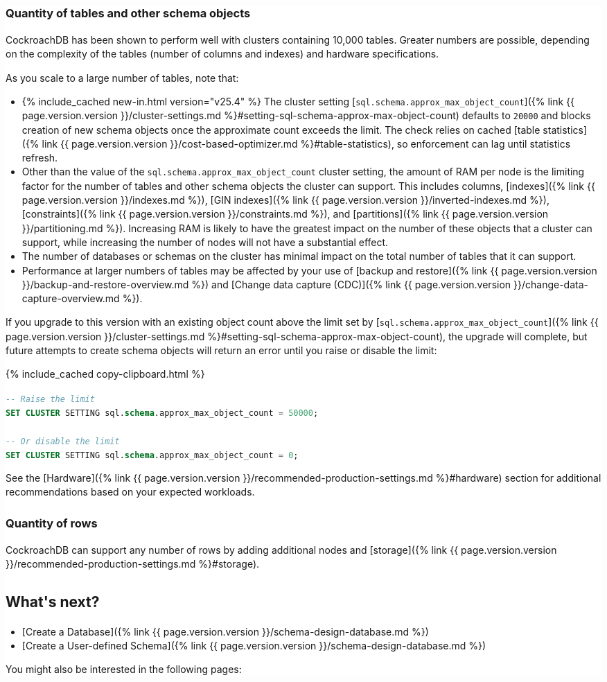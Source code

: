 ### Quantity of tables and other schema objects

CockroachDB has been shown to perform well with clusters containing 10,000 tables. Greater numbers are possible, depending on the complexity of the tables (number of columns and indexes) and hardware specifications.

As you scale to a large number of tables, note that:

- {% include_cached new-in.html version="v25.4" %} The cluster setting [`sql.schema.approx_max_object_count`]({% link {{ page.version.version }}/cluster-settings.md %}#setting-sql-schema-approx-max-object-count) defaults to `20000` and blocks creation of new schema objects once the approximate count exceeds the limit. The check relies on cached [table statistics]({% link {{ page.version.version }}/cost-based-optimizer.md %}#table-statistics), so enforcement can lag until statistics refresh.
- Other than the value of the `sql.schema.approx_max_object_count` cluster setting, the amount of RAM per node is the limiting factor for the number of tables and other schema objects the cluster can support. This includes columns, [indexes]({% link {{ page.version.version }}/indexes.md %}), [GIN indexes]({% link {{ page.version.version }}/inverted-indexes.md %}), [constraints]({% link {{ page.version.version }}/constraints.md %}), and [partitions]({% link {{ page.version.version }}/partitioning.md %}). Increasing RAM is likely to have the greatest impact on the number of these objects that a cluster can support, while increasing the number of nodes will not have a substantial effect.
- The number of databases or schemas on the cluster has minimal impact on the total number of tables that it can support.
- Performance at larger numbers of tables may be affected by your use of [backup and restore]({% link {{ page.version.version }}/backup-and-restore-overview.md %}) and [Change data capture (CDC)]({% link {{ page.version.version }}/change-data-capture-overview.md %}).

If you upgrade to this version with an existing object count above the limit set by [`sql.schema.approx_max_object_count`]({% link {{ page.version.version }}/cluster-settings.md %}#setting-sql-schema-approx-max-object-count), the upgrade will complete, but future attempts to create schema objects will return an error until you raise or disable the limit:

{% include_cached copy-clipboard.html %}
~~~ sql
-- Raise the limit
SET CLUSTER SETTING sql.schema.approx_max_object_count = 50000;

-- Or disable the limit
SET CLUSTER SETTING sql.schema.approx_max_object_count = 0;
~~~

See the [Hardware]({% link {{ page.version.version }}/recommended-production-settings.md %}#hardware) section for additional recommendations based on your expected workloads.

### Quantity of rows

CockroachDB can support any number of rows by adding additional nodes and [storage]({% link {{ page.version.version }}/recommended-production-settings.md %}#storage).

## What's next?

- [Create a Database]({% link {{ page.version.version }}/schema-design-database.md %})
- [Create a User-defined Schema]({% link {{ page.version.version }}/schema-design-database.md %})

You might also be interested in the following pages:
